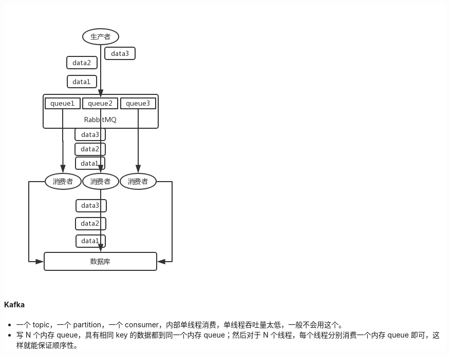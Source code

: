 ![MQ (13).png](./img/nqqJ4R6bo7quzfcr/1709820101601-1d9e6972-6a6c-403b-9263-eeb9d6bfb75b-552016.png)

#### Kafka

- 一个 topic，一个 partition，一个 consumer，内部单线程消费，单线程吞吐量太低，一般不会用这个。
- 写 N 个内存 queue，具有相同 key 的数据都到同一个内存 queue；然后对于 N 个线程，每个线程分别消费一个内存 queue 即可，这样就能保证顺序性。
